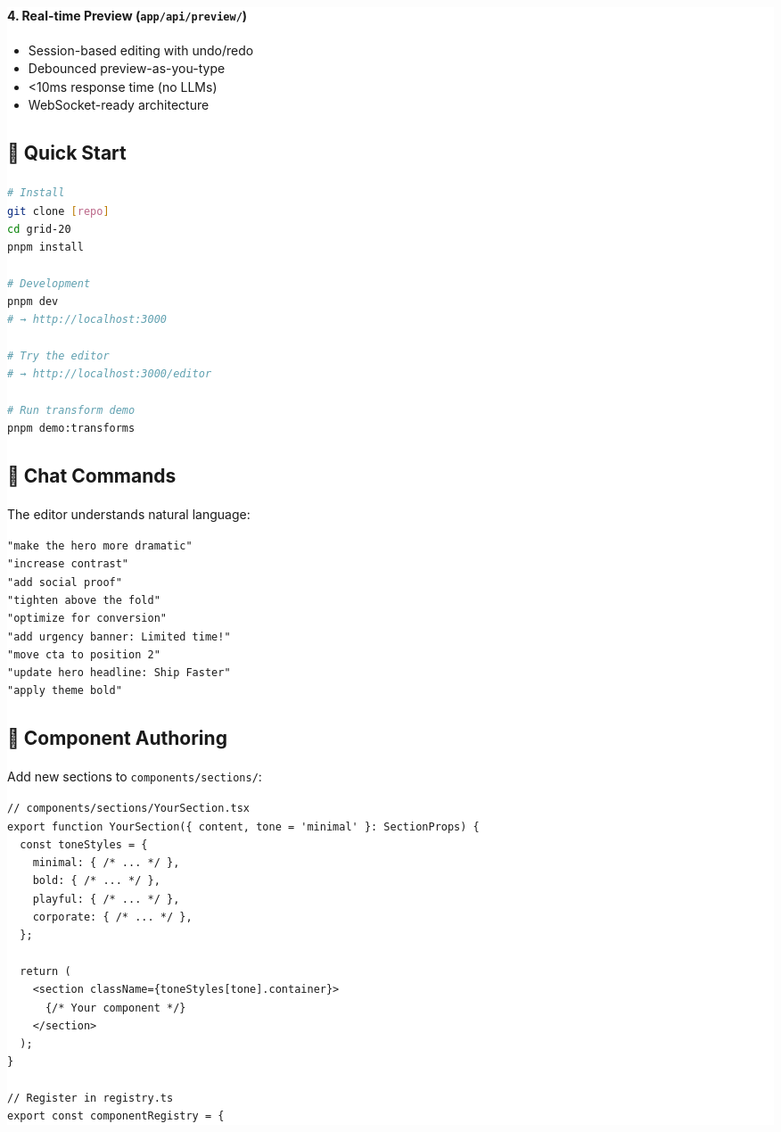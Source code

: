 #### 4. **Real-time Preview** (`app/api/preview/`)
- Session-based editing with undo/redo
- Debounced preview-as-you-type
- <10ms response time (no LLMs)
- WebSocket-ready architecture

## 🚀 Quick Start

```bash
# Install
git clone [repo]
cd grid-20
pnpm install

# Development
pnpm dev
# → http://localhost:3000

# Try the editor
# → http://localhost:3000/editor

# Run transform demo
pnpm demo:transforms
```

## 💬 Chat Commands

The editor understands natural language:

```
"make the hero more dramatic"
"increase contrast"
"add social proof"
"tighten above the fold"
"optimize for conversion"
"add urgency banner: Limited time!"
"move cta to position 2"
"update hero headline: Ship Faster"
"apply theme bold"
```

## 🎨 Component Authoring

Add new sections to `components/sections/`:

```tsx
// components/sections/YourSection.tsx
export function YourSection({ content, tone = 'minimal' }: SectionProps) {
  const toneStyles = {
    minimal: { /* ... */ },
    bold: { /* ... */ },
    playful: { /* ... */ },
    corporate: { /* ... */ },
  };
  
  return (
    <section className={toneStyles[tone].container}>
      {/* Your component */}
    </section>
  );
}

// Register in registry.ts
export const componentRegistry = {
```